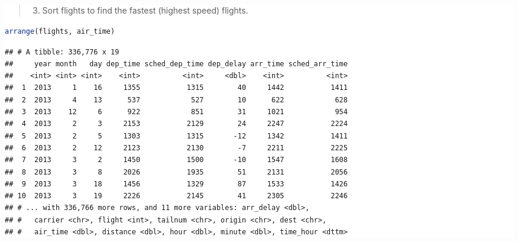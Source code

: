 > 3.  Sort flights to find the fastest (highest speed) flights.

``` r
arrange(flights, air_time)
```

    ## # A tibble: 336,776 x 19
    ##     year month   day dep_time sched_dep_time dep_delay arr_time sched_arr_time
    ##    <int> <int> <int>    <int>          <int>     <dbl>    <int>          <int>
    ##  1  2013     1    16     1355           1315        40     1442           1411
    ##  2  2013     4    13      537            527        10      622            628
    ##  3  2013    12     6      922            851        31     1021            954
    ##  4  2013     2     3     2153           2129        24     2247           2224
    ##  5  2013     2     5     1303           1315       -12     1342           1411
    ##  6  2013     2    12     2123           2130        -7     2211           2225
    ##  7  2013     3     2     1450           1500       -10     1547           1608
    ##  8  2013     3     8     2026           1935        51     2131           2056
    ##  9  2013     3    18     1456           1329        87     1533           1426
    ## 10  2013     3    19     2226           2145        41     2305           2246
    ## # ... with 336,766 more rows, and 11 more variables: arr_delay <dbl>,
    ## #   carrier <chr>, flight <int>, tailnum <chr>, origin <chr>, dest <chr>,
    ## #   air_time <dbl>, distance <dbl>, hour <dbl>, minute <dbl>, time_hour <dttm>
